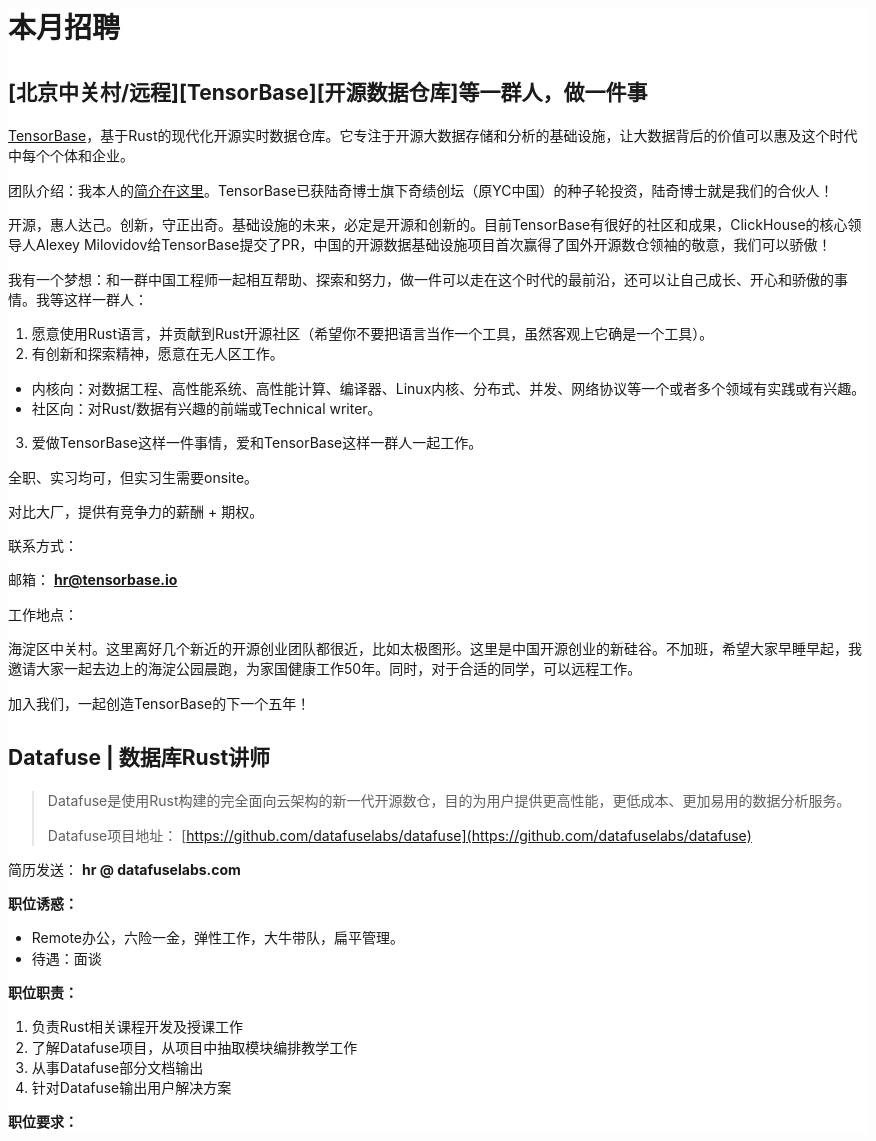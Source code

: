 # 本月招聘

## [北京中关村/远程][TensorBase][开源数据仓库]等一群人，做一件事

[TensorBase](https://github.com/tensorbase/tensorbase)，基于Rust的现代化开源实时数据仓库。它专注于开源大数据存储和分析的基础设施，让大数据背后的价值可以惠及这个时代中每个个体和企业。

团队介绍：我本人的[简介在这里](https://jinmingjian.xyz/resume/)。TensorBase已获陆奇博士旗下奇绩创坛（原YC中国）的种子轮投资，陆奇博士就是我们的合伙人！

开源，惠人达己。创新，守正出奇。基础设施的未来，必定是开源和创新的。目前TensorBase有很好的社区和成果，ClickHouse的核心领导人Alexey Milovidov给TensorBase提交了PR，中国的开源数据基础设施项目首次赢得了国外开源数仓领袖的敬意，我们可以骄傲！

我有一个梦想：和一群中国工程师一起相互帮助、探索和努力，做一件可以走在这个时代的最前沿，还可以让自己成长、开心和骄傲的事情。我等这样一群人：

1. 愿意使用Rust语言，并贡献到Rust开源社区（希望你不要把语言当作一个工具，虽然客观上它确是一个工具）。
2. 有创新和探索精神，愿意在无人区工作。
  + 内核向：对数据工程、高性能系统、高性能计算、编译器、Linux内核、分布式、并发、网络协议等一个或者多个领域有实践或有兴趣。
  + 社区向：对Rust/数据有兴趣的前端或Technical writer。
3. 爱做TensorBase这样一件事情，爱和TensorBase这样一群人一起工作。

全职、实习均可，但实习生需要onsite。

对比大厂，提供有竞争力的薪酬 + 期权。

联系方式：

邮箱： **hr@tensorbase.io**

工作地点：

海淀区中关村。这里离好几个新近的开源创业团队都很近，比如太极图形。这里是中国开源创业的新硅谷。不加班，希望大家早睡早起，我邀请大家一起去边上的海淀公园晨跑，为家国健康工作50年。同时，对于合适的同学，可以远程工作。

加入我们，一起创造TensorBase的下一个五年！ 

## Datafuse | 数据库Rust讲师

> Datafuse是使用Rust构建的完全面向云架构的新一代开源数仓，目的为用户提供更高性能，更低成本、更加易用的数据分析服务。
>
> Datafuse项目地址： [https://github.com/datafuselabs/datafuse](https://github.com/datafuselabs/datafuse)

简历发送： **hr @ datafuselabs.com**

**职位诱惑：**

- Remote办公，六险一金，弹性工作，大牛带队，扁平管理。
- 待遇：面谈

**职位职责：**

1. 负责Rust相关课程开发及授课工作
2. 了解Datafuse项目，从项目中抽取模块编排教学工作
3. 从事Datafuse部分文档输出
4. 针对Datafuse输出用户解决方案

**职位要求：**
